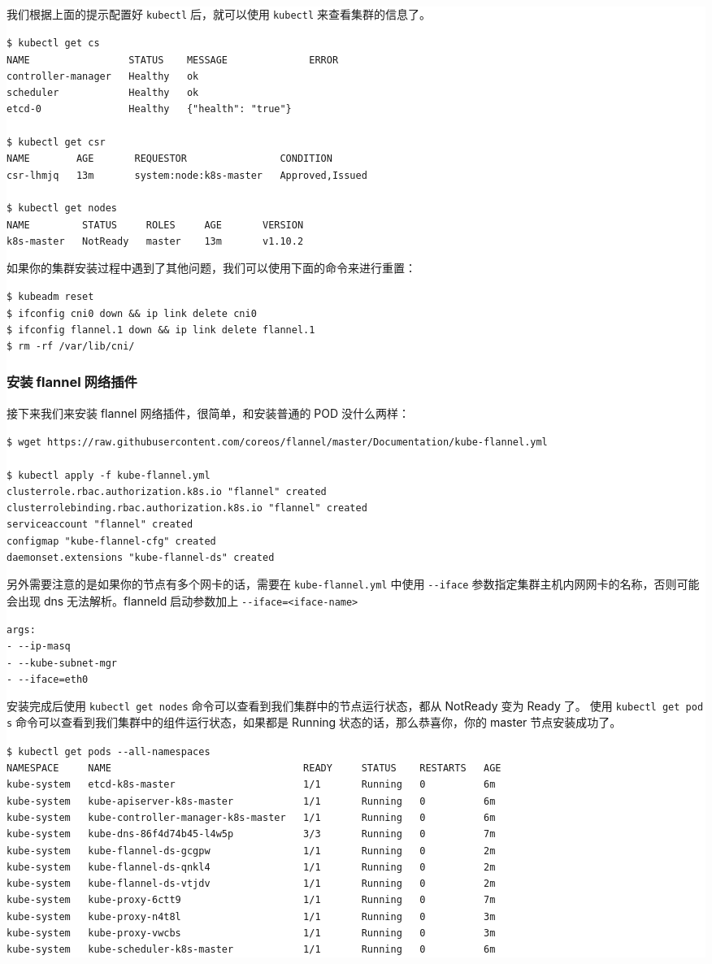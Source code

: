 我们根据上面的提示配置好 `kubectl` 后，就可以使用 `kubectl` 来查看集群的信息了。

```
$ kubectl get cs
NAME                 STATUS    MESSAGE              ERROR
controller-manager   Healthy   ok
scheduler            Healthy   ok
etcd-0               Healthy   {"health": "true"}

$ kubectl get csr
NAME        AGE       REQUESTOR                CONDITION
csr-lhmjq   13m       system:node:k8s-master   Approved,Issued

$ kubectl get nodes
NAME         STATUS     ROLES     AGE       VERSION
k8s-master   NotReady   master    13m       v1.10.2
```

如果你的集群安装过程中遇到了其他问题，我们可以使用下面的命令来进行重置：

```
$ kubeadm reset
$ ifconfig cni0 down && ip link delete cni0
$ ifconfig flannel.1 down && ip link delete flannel.1
$ rm -rf /var/lib/cni/
```

### 安装 flannel 网络插件

接下来我们来安装 flannel 网络插件，很简单，和安装普通的 POD 没什么两样：

```
$ wget https://raw.githubusercontent.com/coreos/flannel/master/Documentation/kube-flannel.yml

$ kubectl apply -f kube-flannel.yml
clusterrole.rbac.authorization.k8s.io "flannel" created
clusterrolebinding.rbac.authorization.k8s.io "flannel" created
serviceaccount "flannel" created
configmap "kube-flannel-cfg" created
daemonset.extensions "kube-flannel-ds" created
```

另外需要注意的是如果你的节点有多个网卡的话，需要在 `kube-flannel.yml` 中使用 `--iface` 参数指定集群主机内网网卡的名称，否则可能会出现 dns 无法解析。flanneld 启动参数加上 `--iface=<iface-name>`

```
args:
- --ip-masq
- --kube-subnet-mgr
- --iface=eth0
```

安装完成后使用 `kubectl get nodes` 命令可以查看到我们集群中的节点运行状态，都从 NotReady 变为 Ready 了。
使用 `kubectl get pods` 命令可以查看到我们集群中的组件运行状态，如果都是 Running 状态的话，那么恭喜你，你的 master 节点安装成功了。

```
$ kubectl get pods --all-namespaces
NAMESPACE     NAME                                 READY     STATUS    RESTARTS   AGE
kube-system   etcd-k8s-master                      1/1       Running   0          6m
kube-system   kube-apiserver-k8s-master            1/1       Running   0          6m
kube-system   kube-controller-manager-k8s-master   1/1       Running   0          6m
kube-system   kube-dns-86f4d74b45-l4w5p            3/3       Running   0          7m
kube-system   kube-flannel-ds-gcgpw                1/1       Running   0          2m
kube-system   kube-flannel-ds-qnkl4                1/1       Running   0          2m
kube-system   kube-flannel-ds-vtjdv                1/1       Running   0          2m
kube-system   kube-proxy-6ctt9                     1/1       Running   0          7m
kube-system   kube-proxy-n4t8l                     1/1       Running   0          3m
kube-system   kube-proxy-vwcbs                     1/1       Running   0          3m
kube-system   kube-scheduler-k8s-master            1/1       Running   0          6m
```